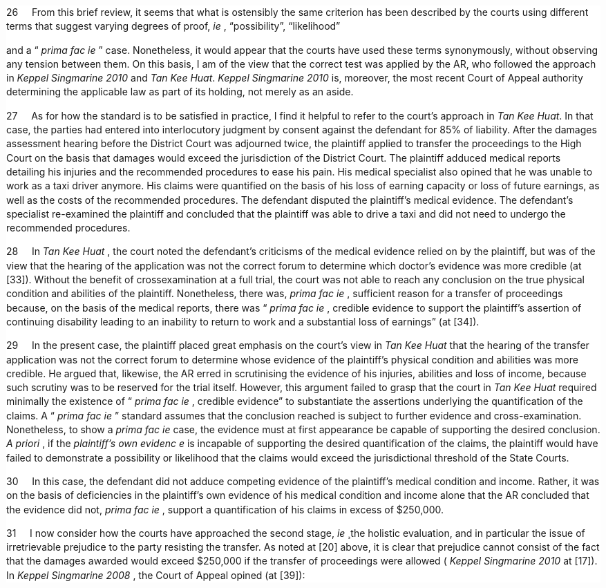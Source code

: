 26     From this brief review, it seems that what is ostensibly the same criterion has been described by the courts using different terms that suggest varying degrees of proof, _ie_ , “possibility”, “likelihood” 


and a “ _prima fac ie_ ” case. Nonetheless, it would appear that the courts have used these terms synonymously, without observing any tension between them. On this basis, I am of the view that the correct test was applied by the AR, who followed the approach in _Keppel Singmarine 2010_ and _Tan Kee Huat_. _Keppel Singmarine 2010_ is, moreover, the most recent Court of Appeal authority determining the applicable law as part of its holding, not merely as an aside. 

27     As for how the standard is to be satisfied in practice, I find it helpful to refer to the court’s approach in _Tan Kee Huat_. In that case, the parties had entered into interlocutory judgment by consent against the defendant for 85% of liability. After the damages assessment hearing before the District Court was adjourned twice, the plaintiff applied to transfer the proceedings to the High Court on the basis that damages would exceed the jurisdiction of the District Court. The plaintiff adduced medical reports detailing his injuries and the recommended procedures to ease his pain. His medical specialist also opined that he was unable to work as a taxi driver anymore. His claims were quantified on the basis of his loss of earning capacity or loss of future earnings, as well as the costs of the recommended procedures. The defendant disputed the plaintiff’s medical evidence. The defendant’s specialist re-examined the plaintiff and concluded that the plaintiff was able to drive a taxi and did not need to undergo the recommended procedures. 

28     In _Tan Kee Huat_ , the court noted the defendant’s criticisms of the medical evidence relied on by the plaintiff, but was of the view that the hearing of the application was not the correct forum to determine which doctor’s evidence was more credible (at [33]). Without the benefit of crossexamination at a full trial, the court was not able to reach any conclusion on the true physical condition and abilities of the plaintiff. Nonetheless, there was, _prima fac ie_ , sufficient reason for a transfer of proceedings because, on the basis of the medical reports, there was “ _prima fac ie_ , credible evidence to support the plaintiff’s assertion of continuing disability leading to an inability to return to work and a substantial loss of earnings” (at [34]). 

29     In the present case, the plaintiff placed great emphasis on the court’s view in _Tan Kee Huat_ that the hearing of the transfer application was not the correct forum to determine whose evidence of the plaintiff’s physical condition and abilities was more credible. He argued that, likewise, the AR erred in scrutinising the evidence of his injuries, abilities and loss of income, because such scrutiny was to be reserved for the trial itself. However, this argument failed to grasp that the court in _Tan Kee Huat_ required minimally the existence of “ _prima fac ie_ , credible evidence” to substantiate the assertions underlying the quantification of the claims. A “ _prima fac ie_ ” standard assumes that the conclusion reached is subject to further evidence and cross-examination. Nonetheless, to show a _prima fac ie_ case, the evidence must at first appearance be capable of supporting the desired conclusion. _A priori_ , if the _plaintiff’s own evidenc e_ is incapable of supporting the desired quantification of the claims, the plaintiff would have failed to demonstrate a possibility or likelihood that the claims would exceed the jurisdictional threshold of the State Courts. 

30     In this case, the defendant did not adduce competing evidence of the plaintiff’s medical condition and income. Rather, it was on the basis of deficiencies in the plaintiff’s own evidence of his medical condition and income alone that the AR concluded that the evidence did not, _prima fac ie_ , support a quantification of his claims in excess of $250,000. 

31     I now consider how the courts have approached the second stage, _ie_ ̧ the holistic evaluation, and in particular the issue of irretrievable prejudice to the party resisting the transfer. As noted at [20] above, it is clear that prejudice cannot consist of the fact that the damages awarded would exceed $250,000 if the transfer of proceedings were allowed ( _Keppel Singmarine 2010_ at [17]). In _Keppel Singmarine 2008_ , the Court of Appeal opined (at [39]): 
